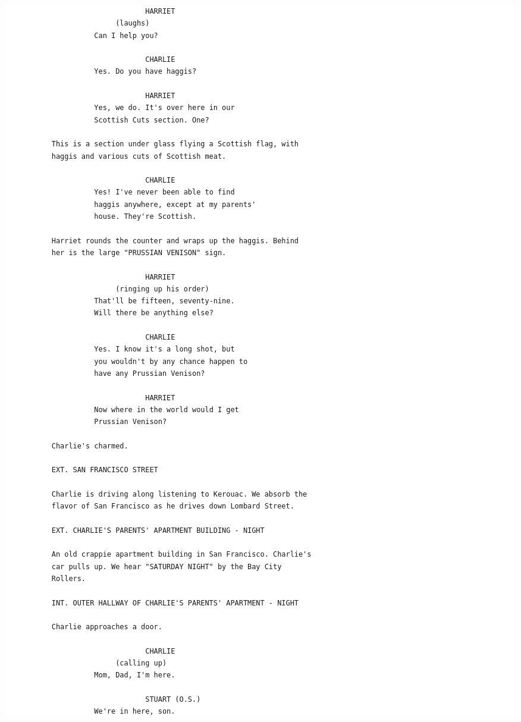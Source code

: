                                      HARRIET
                              (laughs)
                         Can I help you?

                                     CHARLIE
                         Yes. Do you have haggis?

                                     HARRIET
                         Yes, we do. It's over here in our 
                         Scottish Cuts section. One?

               This is a section under glass flying a Scottish flag, with 
               haggis and various cuts of Scottish meat.

                                     CHARLIE
                         Yes! I've never been able to find 
                         haggis anywhere, except at my parents' 
                         house. They're Scottish.

               Harriet rounds the counter and wraps up the haggis. Behind 
               her is the large "PRUSSIAN VENISON" sign.

                                     HARRIET
                              (ringing up his order)
                         That'll be fifteen, seventy-nine. 
                         Will there be anything else?

                                     CHARLIE
                         Yes. I know it's a long shot, but 
                         you wouldn't by any chance happen to 
                         have any Prussian Venison?

                                     HARRIET
                         Now where in the world would I get 
                         Prussian Venison?

               Charlie's charmed.

               EXT. SAN FRANCISCO STREET

               Charlie is driving along listening to Kerouac. We absorb the 
               flavor of San Francisco as he drives down Lombard Street.

               EXT. CHARLIE'S PARENTS' APARTMENT BUILDING - NIGHT

               An old crappie apartment building in San Francisco. Charlie's 
               car pulls up. We hear "SATURDAY NIGHT" by the Bay City 
               Rollers.

               INT. OUTER HALLWAY OF CHARLIE'S PARENTS' APARTMENT - NIGHT

               Charlie approaches a door.

                                     CHARLIE
                              (calling up)
                         Mom, Dad, I'm here.

                                     STUART (O.S.)
                         We're in here, son.

